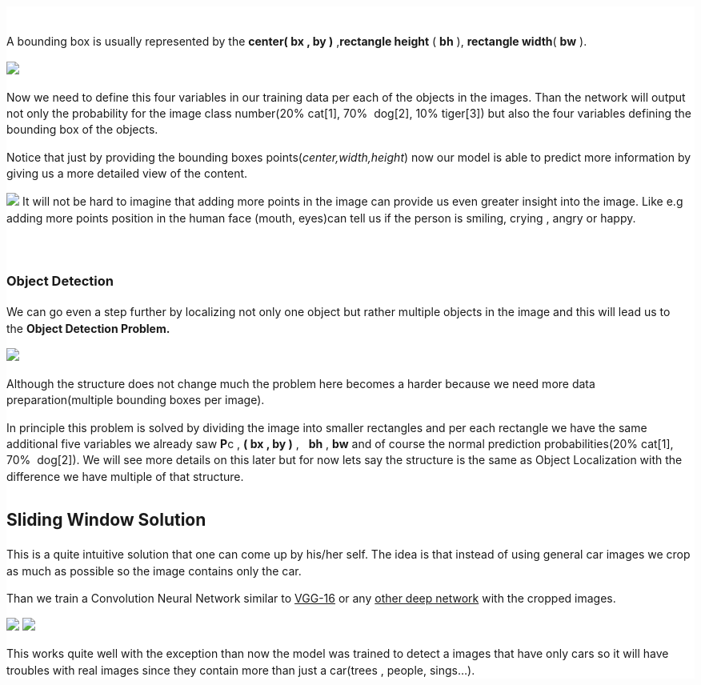  

A bounding box is usually represented by the **center( bx , by )** ,**rectangle height** ( **bh** ), **rectangle width**( **bw** ).

![](https://i0.wp.com/ramok.tech/wp-content/uploads/2018/01/2018-01-14_20h21_57.jpg?resize=231%2C187)


Now we need to define this four variables in our training data per each of the objects in the images. Than the network will output not only the probability for the image class number(20% cat[1], 70%  dog[2], 10% tiger[3]) but also the four variables defining the bounding box of the objects.

Notice that just by providing the bounding boxes points(*center,width,height*) now our model is able to predict more information by giving us a more detailed view of the content.

![](https://i2.wp.com/ramok.tech/wp-content/uploads/2018/01/face.png?resize=212%2C239)
It will not be hard to imagine that adding more points in the image can provide us even greater insight into the image. Like e.g adding more points position in the human face (mouth, eyes)can tell us if the person is smiling, crying , angry or happy.

 

### **Object Detection**

We can go even a step further by localizing not only one object but rather multiple objects in the image and this will lead us to the **Object Detection Problem.**

![](https://i1.wp.com/ramok.tech/wp-content/uploads/2018/01/multicars.jpg?resize=480%2C360)


Although the structure does not change much the problem here becomes a harder because we need more data preparation(multiple bounding boxes per image).

In principle this problem is solved by dividing the image into smaller rectangles and per each rectangle we have the same additional five variables we already saw **P**c , **( bx , by )** ,   **bh** , **bw** and of course the normal prediction probabilities(20% cat[1], 70%  dog[2]). We will see more details on this later but for now lets say the structure is the same as Object Localization with the difference we have multiple of that structure.

## Sliding Window Solution

This is a quite intuitive solution that one can come up by his/her self. The idea is that instead of using general car images we crop as much as possible so the image contains only the car.

Than we train a Convolution Neural Network similar to [VGG-16](http://ramok.tech/2018/01/03/java-image-cat-vs-dog-recognizer-with-deep-neural-networks#VGG_8211_16) or any [other deep network](http://ramok.tech/2018/01/03/java-image-cat-vs-dog-recognizer-with-deep-neural-networks#Other_Great_Architectures) with the cropped images.

![](https://i1.wp.com/ramok.tech/wp-content/uploads/2018/01/cropimage.png?resize=840%2C420)
 ![](https://i1.wp.com/ramok.tech/wp-content/uploads/2018/01/croppedcar.png?resize=155%2C100)


This works quite well with the exception than now the model was trained to detect a images that have only cars so it will have troubles with real images since they contain more than just a car(trees , people, sings…).

